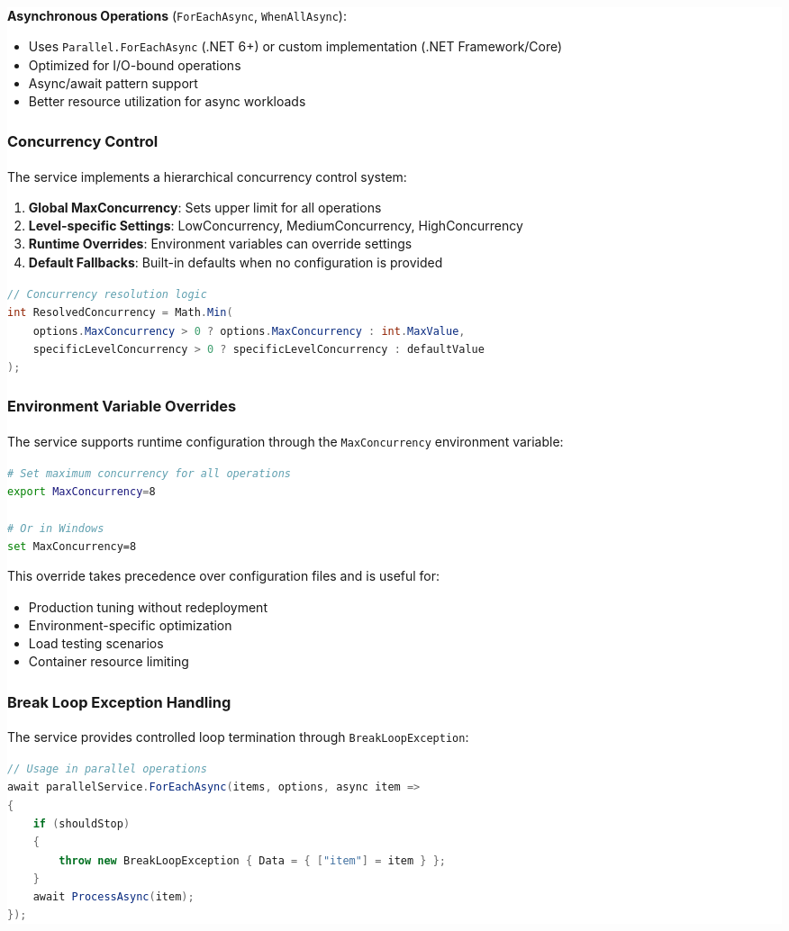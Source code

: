 **Asynchronous Operations** (`ForEachAsync`, `WhenAllAsync`):
- Uses `Parallel.ForEachAsync` (.NET 6+) or custom implementation (.NET Framework/Core)
- Optimized for I/O-bound operations
- Async/await pattern support
- Better resource utilization for async workloads

### Concurrency Control

The service implements a hierarchical concurrency control system:

1. **Global MaxConcurrency**: Sets upper limit for all operations
2. **Level-specific Settings**: LowConcurrency, MediumConcurrency, HighConcurrency
3. **Runtime Overrides**: Environment variables can override settings
4. **Default Fallbacks**: Built-in defaults when no configuration is provided

```csharp
// Concurrency resolution logic
int ResolvedConcurrency = Math.Min(
    options.MaxConcurrency > 0 ? options.MaxConcurrency : int.MaxValue,
    specificLevelConcurrency > 0 ? specificLevelConcurrency : defaultValue
);
```

### Environment Variable Overrides

The service supports runtime configuration through the `MaxConcurrency` environment variable:

```bash
# Set maximum concurrency for all operations
export MaxConcurrency=8

# Or in Windows
set MaxConcurrency=8
```

This override takes precedence over configuration files and is useful for:
- Production tuning without redeployment
- Environment-specific optimization
- Load testing scenarios
- Container resource limiting

### Break Loop Exception Handling

The service provides controlled loop termination through `BreakLoopException`:

```csharp
// Usage in parallel operations
await parallelService.ForEachAsync(items, options, async item =>
{
    if (shouldStop)
    {
        throw new BreakLoopException { Data = { ["item"] = item } };
    }
    await ProcessAsync(item);
});
```
